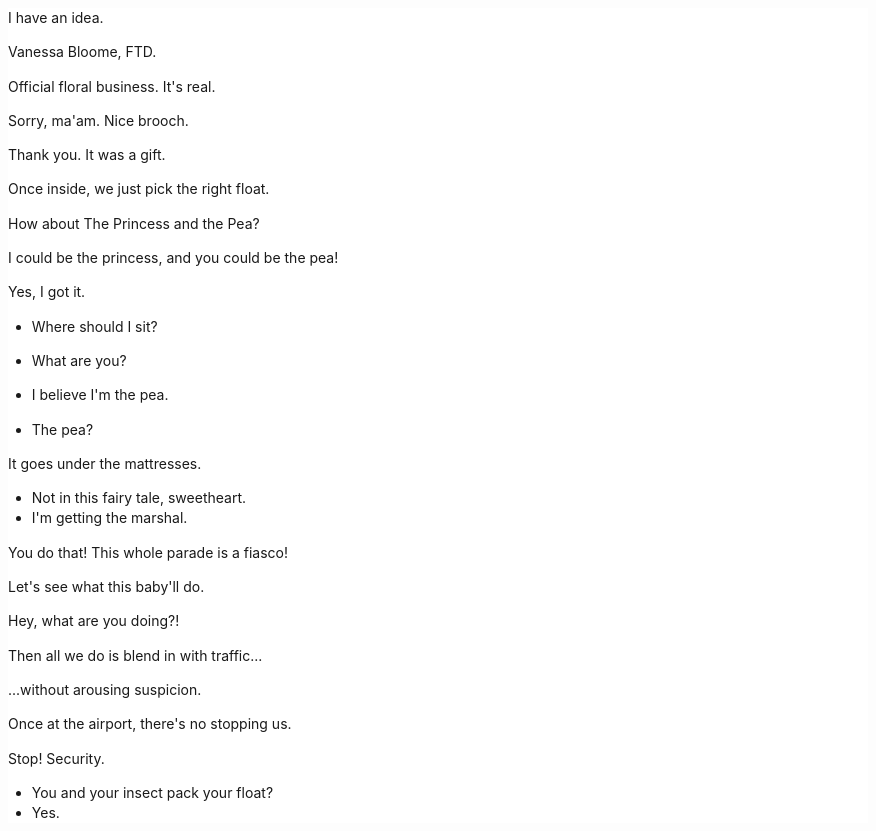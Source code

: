   
I have an idea.

  
Vanessa Bloome, FTD.

  
Official floral business. It's real.

  
Sorry, ma'am. Nice brooch.

  
Thank you. It was a gift.

  
Once inside,
we just pick the right float.

  
How about The Princess and the Pea?

  
I could be the princess,
and you could be the pea!

  
Yes, I got it.

  
- Where should I sit?
- What are you?

  
- I believe I'm the pea.
- The pea?

  
It goes under the mattresses.

  
- Not in this fairy tale, sweetheart.
- I'm getting the marshal.

  
You do that!
This whole parade is a fiasco!

  
Let's see what this baby'll do.

  
Hey, what are you doing?!

  
Then all we do
is blend in with traffic...

  
...without arousing suspicion.

  
Once at the airport,
there's no stopping us.

  
Stop! Security.

  
- You and your insect pack your float?
- Yes.
